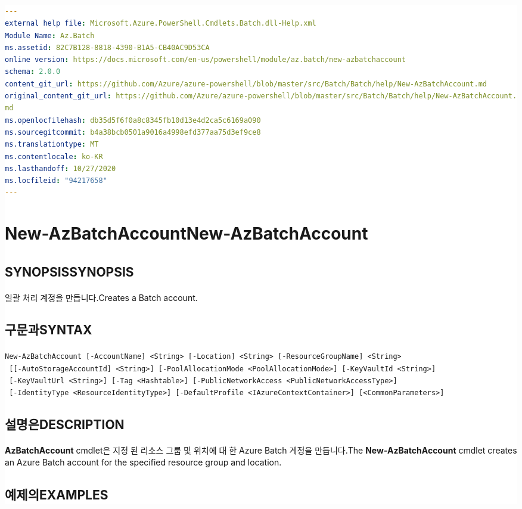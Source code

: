 ```yaml
---
external help file: Microsoft.Azure.PowerShell.Cmdlets.Batch.dll-Help.xml
Module Name: Az.Batch
ms.assetid: 82C7B128-8818-4390-B1A5-CB40AC9D53CA
online version: https://docs.microsoft.com/en-us/powershell/module/az.batch/new-azbatchaccount
schema: 2.0.0
content_git_url: https://github.com/Azure/azure-powershell/blob/master/src/Batch/Batch/help/New-AzBatchAccount.md
original_content_git_url: https://github.com/Azure/azure-powershell/blob/master/src/Batch/Batch/help/New-AzBatchAccount.md
ms.openlocfilehash: db35d5f6f0a8c8345fb10d13e4d2ca5c6169a090
ms.sourcegitcommit: b4a38bcb0501a9016a4998efd377aa75d3ef9ce8
ms.translationtype: MT
ms.contentlocale: ko-KR
ms.lasthandoff: 10/27/2020
ms.locfileid: "94217658"
---
```

# <span data-ttu-id="5b9ff-101">New-AzBatchAccount</span><span class="sxs-lookup"><span data-stu-id="5b9ff-101">New-AzBatchAccount</span></span>

## <span data-ttu-id="5b9ff-102">SYNOPSIS</span><span class="sxs-lookup"><span data-stu-id="5b9ff-102">SYNOPSIS</span></span>
<span data-ttu-id="5b9ff-103">일괄 처리 계정을 만듭니다.</span><span class="sxs-lookup"><span data-stu-id="5b9ff-103">Creates a Batch account.</span></span>

## <span data-ttu-id="5b9ff-104">구문과</span><span class="sxs-lookup"><span data-stu-id="5b9ff-104">SYNTAX</span></span>

```
New-AzBatchAccount [-AccountName] <String> [-Location] <String> [-ResourceGroupName] <String>
 [[-AutoStorageAccountId] <String>] [-PoolAllocationMode <PoolAllocationMode>] [-KeyVaultId <String>]
 [-KeyVaultUrl <String>] [-Tag <Hashtable>] [-PublicNetworkAccess <PublicNetworkAccessType>]
 [-IdentityType <ResourceIdentityType>] [-DefaultProfile <IAzureContextContainer>] [<CommonParameters>]
```

## <span data-ttu-id="5b9ff-105">설명은</span><span class="sxs-lookup"><span data-stu-id="5b9ff-105">DESCRIPTION</span></span>
<span data-ttu-id="5b9ff-106">**AzBatchAccount** cmdlet은 지정 된 리소스 그룹 및 위치에 대 한 Azure Batch 계정을 만듭니다.</span><span class="sxs-lookup"><span data-stu-id="5b9ff-106">The **New-AzBatchAccount** cmdlet creates an Azure Batch account for the specified resource group and location.</span></span>

## <span data-ttu-id="5b9ff-107">예제의</span><span class="sxs-lookup"><span data-stu-id="5b9ff-107">EXAMPLES</span></span>
